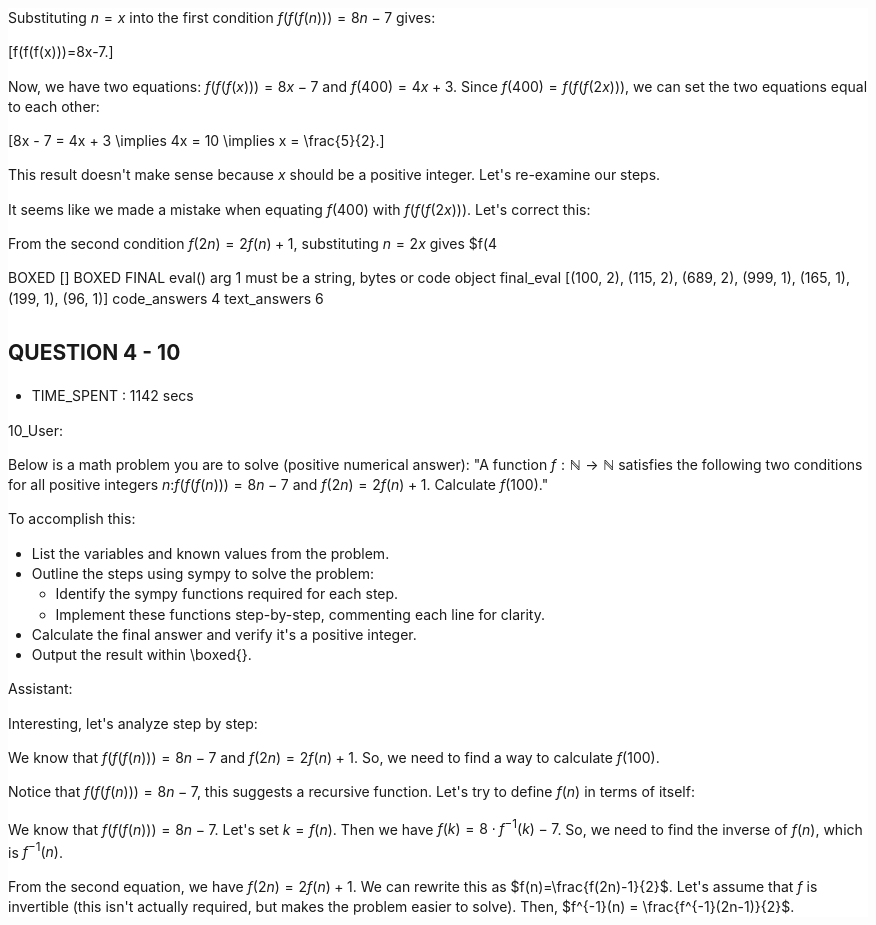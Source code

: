 Substituting $n=x$ into the first condition $f(f(f(n)))=8n-7$ gives:

\[f(f(f(x)))=8x-7.\]

Now, we have two equations: $f(f(f(x)))=8x-7$ and $f(400) = 4x + 3$. Since $f(400) = f(f(f(2x)))$, we can set the two equations equal to each other:

\[8x - 7 = 4x + 3 \implies 4x = 10 \implies x = \frac{5}{2}.\]

This result doesn't make sense because $x$ should be a positive integer. Let's re-examine our steps.

It seems like we made a mistake when equating $f(400)$ with $f(f(f(2x)))$. Let's correct this:

From the second condition $f(2n)=2f(n)+1$, substituting $n=2x$ gives $f(4

BOXED []
BOXED FINAL 
eval() arg 1 must be a string, bytes or code object final_eval
[(100, 2), (115, 2), (689, 2), (999, 1), (165, 1), (199, 1), (96, 1)]
code_answers 4 text_answers 6



## QUESTION 4 - 10 
- TIME_SPENT : 1142 secs

10_User:

Below is a math problem you are to solve (positive numerical answer):
"A function $f: \mathbb N \to \mathbb N$ satisfies the following two conditions for all positive integers $n$:$f(f(f(n)))=8n-7$ and $f(2n)=2f(n)+1$. Calculate $f(100)$."

To accomplish this:
- List the variables and known values from the problem.
- Outline the steps using sympy to solve the problem:
  * Identify the sympy functions required for each step.
  * Implement these functions step-by-step, commenting each line for clarity.
- Calculate the final answer and verify it's a positive integer.
- Output the result within \boxed{}.

Assistant:

Interesting, let's analyze step by step:



We know that $f(f(f(n)))=8n-7$ and $f(2n)=2f(n)+1$. So, we need to find a way to calculate $f(100)$.

Notice that $f(f(f(n)))=8n-7$, this suggests a recursive function. Let's try to define $f(n)$ in terms of itself:

We know that $f(f(f(n)))=8n-7$. Let's set $k=f(n)$. Then we have $f(k)=8 \cdot f^{-1}(k) - 7$. So, we need to find the inverse of $f(n)$, which is $f^{-1}(n)$.

From the second equation, we have $f(2n)=2f(n)+1$. We can rewrite this as $f(n)=\frac{f(2n)-1}{2}$. Let's assume that $f$ is invertible (this isn't actually required, but makes the problem easier to solve). Then, $f^{-1}(n) = \frac{f^{-1}(2n-1)}{2}$.
